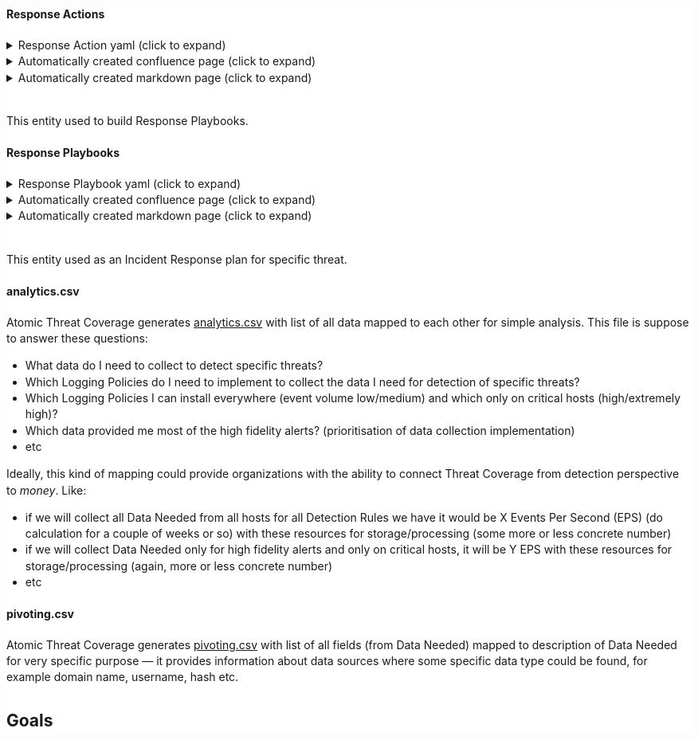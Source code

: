 #### Response Actions

<details><summary>Response Action yaml (click to expand)</summary></details>

<details><summary>Automatically created confluence page (click to expand)</summary></details>

<details><summary>Automatically created markdown page (click to expand)</summary></details>

<br>

This entity used to build Response Playbooks.

#### Response Playbooks

<details><summary>Response Playbook yaml (click to expand)</summary></details>

<details><summary>Automatically created confluence page (click to expand)</summary></details>

<details><summary>Automatically created markdown page (click to expand)</summary></details>

<br>

This entity used as an Incident Response plan for specific threat.

#### analytics.csv

Atomic Threat Coverage generates [analytics.csv](analytics.csv) with list of all data mapped to each other for simple analysis. This file is suppose to answer these questions:

- What data do I need to collect to detect specific threats?
- Which Logging Policies do I need to implement to collect the data I need for detection of specific threats?
- Which Logging Policies I can install everywhere (event volume low/medium) and which only on critical hosts (high/extremely high)?
- Which data provided me most of the high fidelity alerts? (prioritisation of data collection implementation)
- etc

Ideally, this kind of mapping could provide organizations with the ability to connect Threat Coverage from detection perspective to *money*. Like:

- if we will collect all Data Needed from all hosts for all Detection Rules we have it would be X Events Per Second (EPS) (do calculation for a couple of weeks or so) with these resources for storage/processing (some more or less concrete number)
- if we will collect Data Needed only for high fidelity alerts and only on critical hosts, it will be Y EPS with these resources for storage/processing (again, more or less concrete number)
- etc

#### pivoting.csv

Atomic Threat Coverage generates [pivoting.csv](pivoting.csv) with list of all fields (from Data Needed) mapped to description of Data Needed for very specific purpose — it provides information about data sources where some specific data type could be found, for example domain name, username, hash etc.

## Goals
